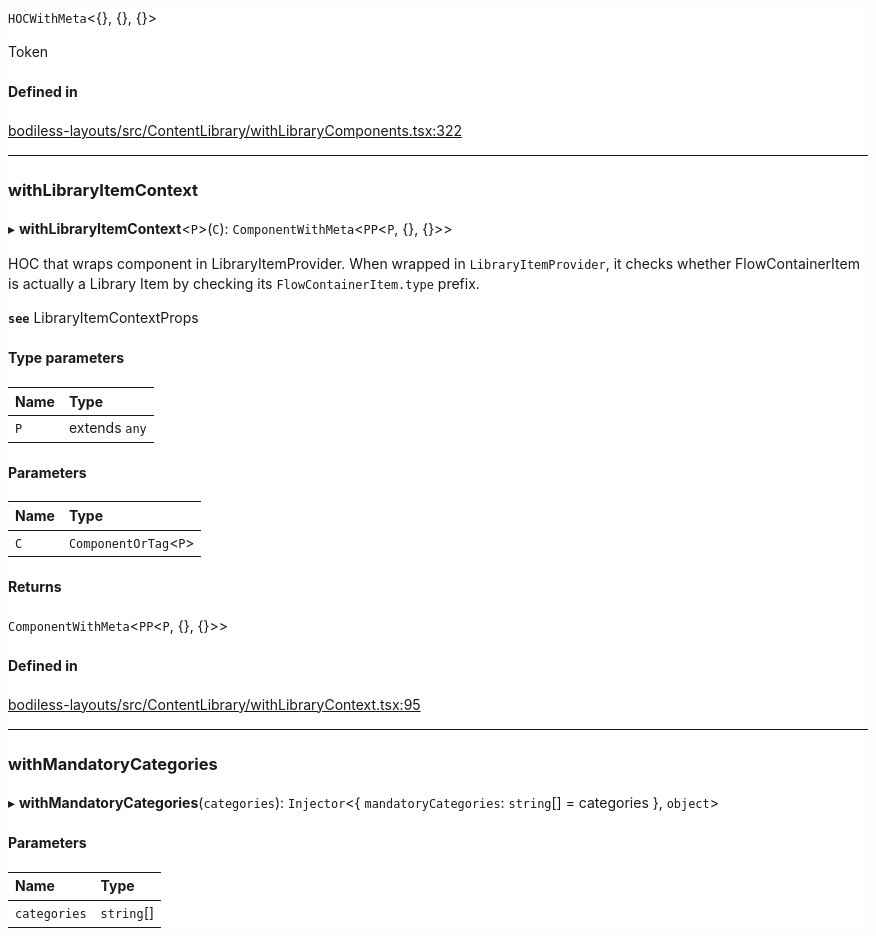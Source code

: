 `HOCWithMeta`<{}, {}, {}\>

Token

#### Defined in

[bodiless-layouts/src/ContentLibrary/withLibraryComponents.tsx:322](https://github.com/johnsonandjohnson/Bodiless-JS/blob/6d409f6e/packages/bodiless-layouts/src/ContentLibrary/withLibraryComponents.tsx#L322)

___

### withLibraryItemContext

▸ **withLibraryItemContext**<`P`\>(`C`): `ComponentWithMeta`<`PP`<`P`, {}, {}\>\>

HOC that wraps component in LibraryItemProvider.
When wrapped in `LibraryItemProvider`, it checks whether FlowContainerItem
is actually a Library Item by checking its `FlowContainerItem.type` prefix.

**`see`** LibraryItemContextProps

#### Type parameters

| Name | Type |
| :------ | :------ |
| `P` | extends `any` |

#### Parameters

| Name | Type |
| :------ | :------ |
| `C` | `ComponentOrTag`<`P`\> |

#### Returns

`ComponentWithMeta`<`PP`<`P`, {}, {}\>\>

#### Defined in

[bodiless-layouts/src/ContentLibrary/withLibraryContext.tsx:95](https://github.com/johnsonandjohnson/Bodiless-JS/blob/6d409f6e/packages/bodiless-layouts/src/ContentLibrary/withLibraryContext.tsx#L95)

___

### withMandatoryCategories

▸ **withMandatoryCategories**(`categories`): `Injector`<{ `mandatoryCategories`: `string`[] = categories }, `object`\>

#### Parameters

| Name | Type |
| :------ | :------ |
| `categories` | `string`[] |
